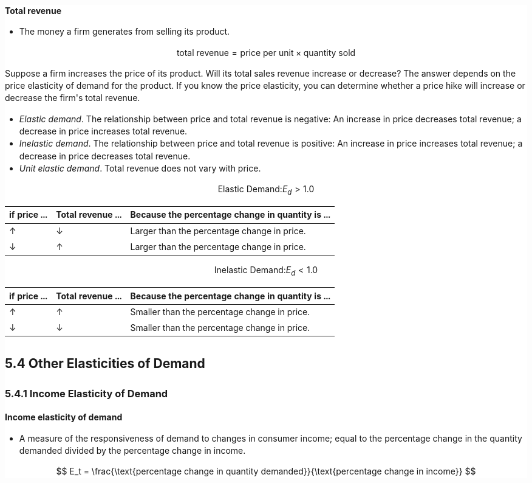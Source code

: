 **Total revenue**

  - The money a firm generates from selling its product.

$$
\text{total revenue} = \text{price per unit} \times  \text{quantity sold}
$$

Suppose a firm increases the price of its product. Will its total sales revenue
increase or decrease? The answer depends on the price elasticity of demand for
the product. If you know the price elasticity, you can determine whether a price
hike will increase or decrease the firm's total revenue.

  - _Elastic demand_. The relationship between price and total revenue is
    negative: An increase in price decreases total revenue; a decrease in price
    increases total revenue.
  - _Inelastic demand_. The relationship between price and total revenue is
    positive: An increase in price increases total revenue; a decrease in price
    decreases total revenue.
  - _Unit elastic demand_. Total revenue does not vary with price.


$$
\text{Elastic Demand:} E_d > 1.0
$$

| if price ... | Total revenue ... | Because the percentage change in quantity is ... |
|--------------|-------------------|--------------------------------------------------|
| $\uparrow$   | $\downarrow$      | Larger than the percentage change in price.      |
| $\downarrow$ | $\uparrow$        | Larger than the percentage change in price.      |

$$
\text{Inelastic Demand:} E_d < 1.0
$$

| if price ... | Total revenue ... | Because the percentage change in quantity is ... |
|--------------|-------------------|--------------------------------------------------|
| $\uparrow$   | $\uparrow$        | Smaller than the percentage change in price.     |
| $\downarrow$ | $\downarrow$      | Smaller than the percentage change in price.     |


## 5.4 Other Elasticities of Demand


### 5.4.1 Income Elasticity of Demand

**Income elasticity of demand**

  - A measure of the responsiveness of demand to changes in consumer income;
    equal to the percentage change in the quantity demanded divided by the
    percentage change in income.

$$
E_t = \frac{\text{percentage change in quantity demanded}}{\text{percentage change in income}}
$$
